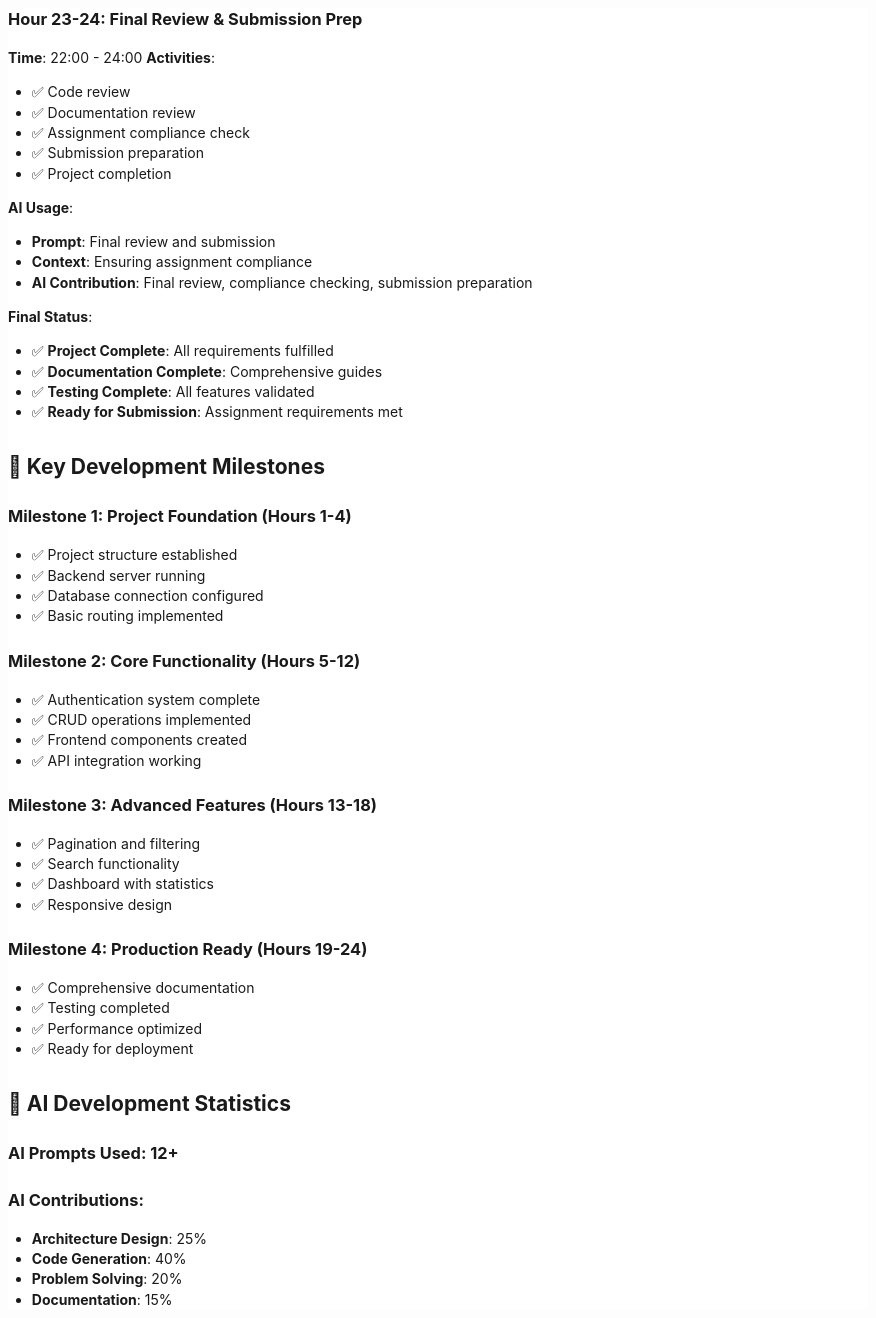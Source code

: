 ### Hour 23-24: Final Review & Submission Prep
**Time**: 22:00 - 24:00
**Activities**:
- ✅ Code review
- ✅ Documentation review
- ✅ Assignment compliance check
- ✅ Submission preparation
- ✅ Project completion

**AI Usage**:
- **Prompt**: Final review and submission
- **Context**: Ensuring assignment compliance
- **AI Contribution**: Final review, compliance checking, submission preparation

**Final Status**:
- ✅ **Project Complete**: All requirements fulfilled
- ✅ **Documentation Complete**: Comprehensive guides
- ✅ **Testing Complete**: All features validated
- ✅ **Ready for Submission**: Assignment requirements met

## 🎯 Key Development Milestones

### Milestone 1: Project Foundation (Hours 1-4)
- ✅ Project structure established
- ✅ Backend server running
- ✅ Database connection configured
- ✅ Basic routing implemented

### Milestone 2: Core Functionality (Hours 5-12)
- ✅ Authentication system complete
- ✅ CRUD operations implemented
- ✅ Frontend components created
- ✅ API integration working

### Milestone 3: Advanced Features (Hours 13-18)
- ✅ Pagination and filtering
- ✅ Search functionality
- ✅ Dashboard with statistics
- ✅ Responsive design

### Milestone 4: Production Ready (Hours 19-24)
- ✅ Comprehensive documentation
- ✅ Testing completed
- ✅ Performance optimized
- ✅ Ready for deployment

## 🤖 AI Development Statistics

### AI Prompts Used: 12+
### AI Contributions:
- **Architecture Design**: 25%
- **Code Generation**: 40%
- **Problem Solving**: 20%
- **Documentation**: 15%
